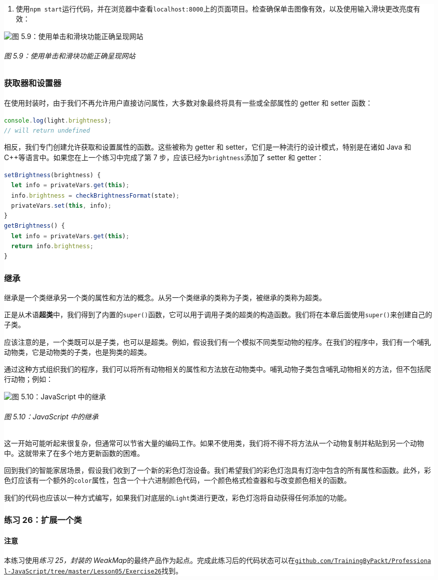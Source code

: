 1.  使用`npm start`运行代码，并在浏览器中查看`localhost:8000`上的页面项目。检查确保单击图像有效，以及使用输入滑块更改亮度有效：

![图 5.9：使用单击和滑块功能正确呈现网站](img/C14587_05_09.jpg)

###### 图 5.9：使用单击和滑块功能正确呈现网站

### 获取器和设置器

在使用封装时，由于我们不再允许用户直接访问属性，大多数对象最终将具有一些或全部属性的 getter 和 setter 函数：

```js
console.log(light.brightness);
// will return undefined
```

相反，我们专门创建允许获取和设置属性的函数。这些被称为 getter 和 setter，它们是一种流行的设计模式，特别是在诸如 Java 和 C++等语言中。如果您在上一个练习中完成了第 7 步，应该已经为`brightness`添加了 setter 和 getter：

```js
setBrightness(brightness) {
  let info = privateVars.get(this);
  info.brightness = checkBrightnessFormat(state);
  privateVars.set(this, info);
}
getBrightness() {
  let info = privateVars.get(this);
  return info.brightness;
}
```

### 继承

继承是一个类继承另一个类的属性和方法的概念。从另一个类继承的类称为子类，被继承的类称为超类。

正是从术语**超类**中，我们得到了内置的`super()`函数，它可以用于调用子类的超类的构造函数。我们将在本章后面使用`super()`来创建自己的子类。

应该注意的是，一个类既可以是子类，也可以是超类。例如，假设我们有一个模拟不同类型动物的程序。在我们的程序中，我们有一个哺乳动物类，它是动物类的子类，也是狗类的超类。

通过这种方式组织我们的程序，我们可以将所有动物相关的属性和方法放在动物类中。哺乳动物子类包含哺乳动物相关的方法，但不包括爬行动物；例如：

![图 5.10：JavaScript 中的继承](img/C14587_05_10.jpg)

###### 图 5.10：JavaScript 中的继承

这一开始可能听起来很复杂，但通常可以节省大量的编码工作。如果不使用类，我们将不得不将方法从一个动物复制并粘贴到另一个动物中。这就带来了在多个地方更新函数的困难。 

回到我们的智能家居场景，假设我们收到了一个新的彩色灯泡设备。我们希望我们的彩色灯泡具有灯泡中包含的所有属性和函数。此外，彩色灯应该有一个额外的`color`属性，包含一个十六进制颜色代码，一个颜色格式检查器和与改变颜色相关的函数。

我们的代码也应该以一种方式编写，如果我们对底层的`Light`类进行更改，彩色灯泡将自动获得任何添加的功能。

### 练习 26：扩展一个类

#### 注意

本练习使用*练习 25，封装的 WeakMap*的最终产品作为起点。完成此练习后的代码状态可以在[`github.com/TrainingByPackt/Professional-JavaScript/tree/master/Lesson05/Exercise26`](https://github.com/TrainingByPackt/Professional-JavaScript/tree/master/Lesson05/Exercise26)找到。

